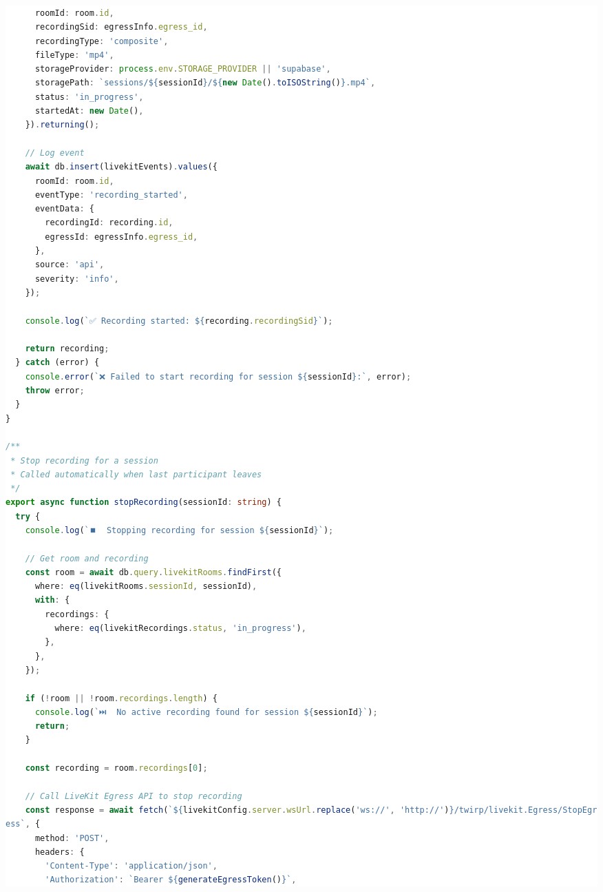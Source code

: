 ```typescript
      roomId: room.id,
      recordingSid: egressInfo.egress_id,
      recordingType: 'composite',
      fileType: 'mp4',
      storageProvider: process.env.STORAGE_PROVIDER || 'supabase',
      storagePath: `sessions/${sessionId}/${new Date().toISOString()}.mp4`,
      status: 'in_progress',
      startedAt: new Date(),
    }).returning();

    // Log event
    await db.insert(livekitEvents).values({
      roomId: room.id,
      eventType: 'recording_started',
      eventData: {
        recordingId: recording.id,
        egressId: egressInfo.egress_id,
      },
      source: 'api',
      severity: 'info',
    });

    console.log(`✅ Recording started: ${recording.recordingSid}`);

    return recording;
  } catch (error) {
    console.error(`❌ Failed to start recording for session ${sessionId}:`, error);
    throw error;
  }
}

/**
 * Stop recording for a session
 * Called automatically when last participant leaves
 */
export async function stopRecording(sessionId: string) {
  try {
    console.log(`⏹️  Stopping recording for session ${sessionId}`);

    // Get room and recording
    const room = await db.query.livekitRooms.findFirst({
      where: eq(livekitRooms.sessionId, sessionId),
      with: {
        recordings: {
          where: eq(livekitRecordings.status, 'in_progress'),
        },
      },
    });

    if (!room || !room.recordings.length) {
      console.log(`⏭️  No active recording found for session ${sessionId}`);
      return;
    }

    const recording = room.recordings[0];

    // Call LiveKit Egress API to stop recording
    const response = await fetch(`${livekitConfig.server.wsUrl.replace('ws://', 'http://')}/twirp/livekit.Egress/StopEgress`, {
      method: 'POST',
      headers: {
        'Content-Type': 'application/json',
        'Authorization': `Bearer ${generateEgressToken()}`,
```